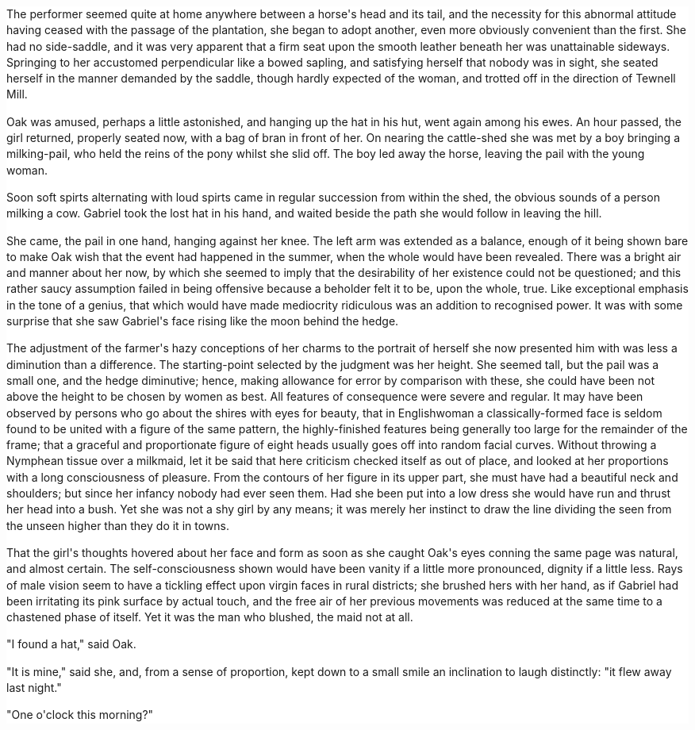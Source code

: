 The performer seemed quite at home anywhere between a horse's head and its tail, and the necessity for this abnormal attitude having ceased with the passage of the plantation, she began to adopt another, even more obviously convenient than the first. She had no side-saddle, and it was very apparent that a firm seat upon the smooth leather beneath her was unattainable sideways. Springing to her accustomed perpendicular like a bowed sapling, and satisfying herself that nobody was in sight, she seated herself in the manner demanded by the saddle, though hardly expected of the woman, and trotted off in the direction of Tewnell Mill.

Oak was amused, perhaps a little astonished, and hanging up the hat in his hut, went again among his ewes. An hour passed, the girl returned, properly seated now, with a bag of bran in front of her. On nearing the cattle-shed she was met by a boy bringing a milking-pail, who held the reins of the pony whilst she slid off. The boy led away the horse, leaving the pail with the young woman.

Soon soft spirts alternating with loud spirts came in regular succession from within the shed, the obvious sounds of a person milking a cow. Gabriel took the lost hat in his hand, and waited beside the path she would follow in leaving the hill.

She came, the pail in one hand, hanging against her knee. The left arm was extended as a balance, enough of it being shown bare to make Oak wish that the event had happened in the summer, when the whole would have been revealed. There was a bright air and manner about her now, by which she seemed to imply that the desirability of her existence could not be questioned; and this rather saucy assumption failed in being offensive because a beholder felt it to be, upon the whole, true. Like exceptional emphasis in the tone of a genius, that which would have made mediocrity ridiculous was an addition to recognised power. It was with some surprise that she saw Gabriel's face rising like the moon behind the hedge.

The adjustment of the farmer's hazy conceptions of her charms to the portrait of herself she now presented him with was less a diminution than a difference. The starting-point selected by the judgment was her height. She seemed tall, but the pail was a small one, and the hedge diminutive; hence, making allowance for error by comparison with these, she could have been not above the height to be chosen by women as best. All features of consequence were severe and regular. It may have been observed by persons who go about the shires with eyes for beauty, that in Englishwoman a classically-formed face is seldom found to be united with a figure of the same pattern, the highly-finished features being generally too large for the remainder of the frame; that a graceful and proportionate figure of eight heads usually goes off into random facial curves. Without throwing a Nymphean tissue over a milkmaid, let it be said that here criticism checked itself as out of place, and looked at her proportions with a long consciousness of pleasure. From the contours of her figure in its upper part, she must have had a beautiful neck and shoulders; but since her infancy nobody had ever seen them. Had she been put into a low dress she would have run and thrust her head into a bush. Yet she was not a shy girl by any means; it was merely her instinct to draw the line dividing the seen from the unseen higher than they do it in towns.

That the girl's thoughts hovered about her face and form as soon as she caught Oak's eyes conning the same page was natural, and almost certain. The self-consciousness shown would have been vanity if a little more pronounced, dignity if a little less. Rays of male vision seem to have a tickling effect upon virgin faces in rural districts; she brushed hers with her hand, as if Gabriel had been irritating its pink surface by actual touch, and the free air of her previous movements was reduced at the same time to a chastened phase of itself. Yet it was the man who blushed, the maid not at all.

"I found a hat," said Oak.

"It is mine," said she, and, from a sense of proportion, kept down to a small smile an inclination to laugh distinctly: "it flew away last night."

"One o'clock this morning?"
